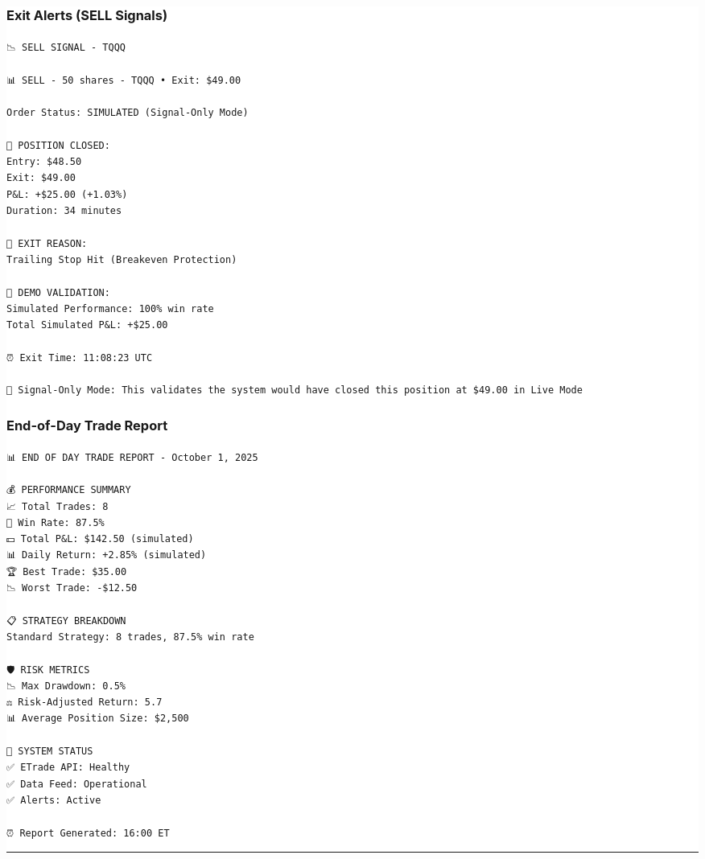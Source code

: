 ### **Exit Alerts (SELL Signals)**
```
📉 SELL SIGNAL - TQQQ

📊 SELL - 50 shares - TQQQ • Exit: $49.00

Order Status: SIMULATED (Signal-Only Mode)

💼 POSITION CLOSED:
Entry: $48.50
Exit: $49.00
P&L: +$25.00 (+1.03%)
Duration: 34 minutes

🎯 EXIT REASON:
Trailing Stop Hit (Breakeven Protection)

💎 DEMO VALIDATION:
Simulated Performance: 100% win rate
Total Simulated P&L: +$25.00

⏰ Exit Time: 11:08:23 UTC

🎯 Signal-Only Mode: This validates the system would have closed this position at $49.00 in Live Mode
```

### **End-of-Day Trade Report**
```
📊 END OF DAY TRADE REPORT - October 1, 2025

💰 PERFORMANCE SUMMARY
📈 Total Trades: 8
🎯 Win Rate: 87.5%
💵 Total P&L: $142.50 (simulated)
📊 Daily Return: +2.85% (simulated)
🏆 Best Trade: $35.00
📉 Worst Trade: -$12.50

📋 STRATEGY BREAKDOWN
Standard Strategy: 8 trades, 87.5% win rate

🛡️ RISK METRICS
📉 Max Drawdown: 0.5%
⚖️ Risk-Adjusted Return: 5.7
📊 Average Position Size: $2,500

🔧 SYSTEM STATUS
✅ ETrade API: Healthy
✅ Data Feed: Operational
✅ Alerts: Active

⏰ Report Generated: 16:00 ET
```

---